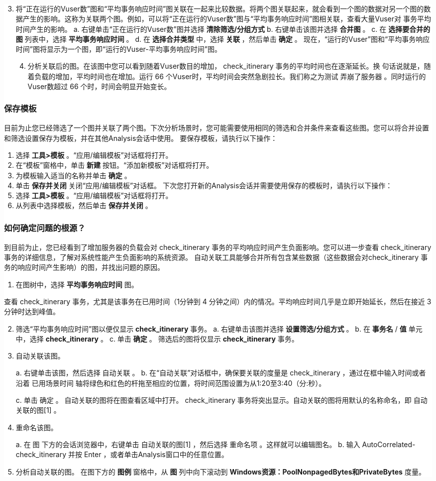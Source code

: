 3. 将“正在运行的Vuser数”图和“平均事务响应时间”图关联在一起来比较数据。将两个图关联起来，就会看到一个图的数据对另一个图的数据产生的影响。这称为关联两个图。例如，可以将“正在运行的Vuser数”图与“平均事务响应时间”图相关联，查看大量Vuser对
    事务平均时间产生的影响。
       a. 右键单击“正在运行的Vuser数”图并选择 **清除筛选/分组方式** 
       b. 右键单击该图并选择 **合并图** 。
       c. 在 **选择要合并的图** 列表中，选择 **平均事务响应时间** 。
       d. 在 **选择合并类型** 中，选择 **关联** ，然后单击 **确定** 。
          现在，“运行的Vuser”图和“平均事务响应时间”图将显示为一个图，即“运行的Vuser-平均事务响应时间”图。

    4. 分析关联后的图。在该图中您可以看到随着Vuser数目的增加， check_itinerary 事务的平均时间也在逐渐延长。换
       句话说就是，随着负载的增加，平均时间也在增加。运行 66 个Vuser时，平均时间会突然急剧拉长。我们称之为测试 弄崩了服务器 。同时运行的Vuser数超过 66 个时，时间会明显开始变长。

### 保存模板

目前为止您已经筛选了一个图并关联了两个图。下次分析场景时，您可能需要使用相同的筛选和合并条件来查看这些图。您可以将合并设置和筛选设置保存为模板，并在其他Analysis会话中使用。
要保存模板，请执行以下操作：

1. 选择 **工具>模板** 。“应用/编辑模板”对话框将打开。
2. 在“模板”窗格中，单击 **新建** 按钮。“添加新模板”对话框将打开。
3. 为模板输入适当的名称并单击 **确定** 。
4. 单击 **保存并关闭** 关闭“应用/编辑模板”对话框。
下次您打开新的Analysis会话并需要使用保存的模板时，请执行以下操作：
1. 选择 **工具>模板** 。“应用/编辑模板”对话框将打开。
2. 从列表中选择模板，然后单击 **保存并关闭** 。

### 如何确定问题的根源？

到目前为止，您已经看到了增加服务器的负载会对 check_itinerary 事务的平均响应时间产生负面影响。您可以进一步查看 check_itinerary 事务的详细信息，了解对系统性能产生负面影响的系统资源。
自动关联工具能够合并所有包含某些数据（这些数据会对check_itinerary 事务的响应时间产生影响）的图，并找出问题的原因。

1. 在图树中，选择 **平均事务响应时间** 图。

查看 check_itinerary 事务，尤其是该事务在已用时间（1分钟到 4 分钟之间）内的情况。平均响应时间几乎是立即开始延长，然后在接近 3 分钟时达到峰值。

2. 筛选“平均事务响应时间”图以便仅显示 **check_itinerary** 事务。
    a. 右键单击该图并选择 **设置筛选/分组方式** 。
    b. 在 **事务名** / **值** 单元中，选择 **check_itinerary** 。
    c. 单击 **确定** 。
      筛选后的图将仅显示 **check_itinerary** 事务。
    
3. 自动关联该图。

    a. 右键单击该图，然后选择 自动关联 。
    b. 在“自动关联”对话框中，确保要关联的度量是 check_itinerary ，通过在框中输入时间或者沿着 已用场景时间 轴将绿色和红色的杆拖至相应的位置，将时间范围设置为从1:20至3:40（分:秒）。

    c. 单击 确定 。
    自动关联的图将在图查看区域中打开。 check_itinerary 事务将突出显示。自动关联的图将用默认的名称命名，即 自动关联的图[1] 。

4. 重命名该图。

   a. 在 图 下方的会话浏览器中，右键单击 自动关联的图[1] ，然后选择 重命名项 。这样就可以编辑图名。
   b. 输入 AutoCorrelated-check_itinerary 并按 Enter ，或者单击Analysis窗口中的任意位置。

5. 分析自动关联的图。
    在图下方的 **图例** 窗格中，从 **图** 列中向下滚动到 **Windows资源：PoolNonpagedBytes和PrivateBytes** 度量。
